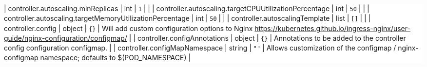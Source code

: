 | controller.autoscaling.minReplicas                                                    | int    | `1`                                                                                                                               |                                                                                                                                                                                                                                                                                                                                                                                                                                                                                                                                        |
| controller.autoscaling.targetCPUUtilizationPercentage                                 | int    | `50`                                                                                                                              |                                                                                                                                                                                                                                                                                                                                                                                                                                                                                                                                        |
| controller.autoscaling.targetMemoryUtilizationPercentage                              | int    | `50`                                                                                                                              |                                                                                                                                                                                                                                                                                                                                                                                                                                                                                                                                        |
| controller.autoscalingTemplate                                                        | list   | `[]`                                                                                                                              |                                                                                                                                                                                                                                                                                                                                                                                                                                                                                                                                        |
| controller.config                                                                     | object | `{}`                                                                                                                              | Will add custom configuration options to Nginx https://kubernetes.github.io/ingress-nginx/user-guide/nginx-configuration/configmap/                                                                                                                                                                                                                                                                                                                                                                                                    |
| controller.configAnnotations                                                          | object | `{}`                                                                                                                              | Annotations to be added to the controller config configuration configmap.                                                                                                                                                                                                                                                                                                                                                                                                                                                              |
| controller.configMapNamespace                                                         | string | `""`                                                                                                                              | Allows customization of the configmap / nginx-configmap namespace; defaults to $(POD_NAMESPACE)                                                                                                                                                                                                                                                                                                                                                                                                                                        |
